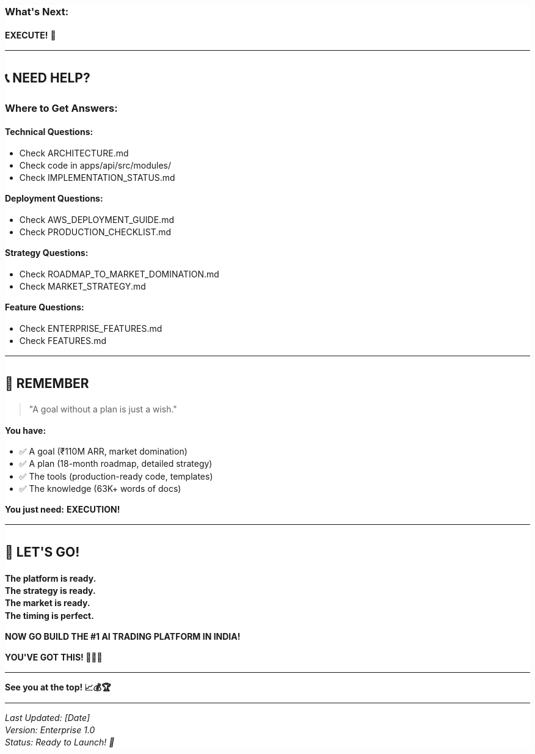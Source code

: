 ### What's Next:
**EXECUTE!** 🚀

---

## 📞 NEED HELP?

### Where to Get Answers:

**Technical Questions:**
- Check ARCHITECTURE.md
- Check code in apps/api/src/modules/
- Check IMPLEMENTATION_STATUS.md

**Deployment Questions:**
- Check AWS_DEPLOYMENT_GUIDE.md
- Check PRODUCTION_CHECKLIST.md

**Strategy Questions:**
- Check ROADMAP_TO_MARKET_DOMINATION.md
- Check MARKET_STRATEGY.md

**Feature Questions:**
- Check ENTERPRISE_FEATURES.md
- Check FEATURES.md

---

## 🎯 REMEMBER

> "A goal without a plan is just a wish."

**You have:**
- ✅ A goal (₹110M ARR, market domination)
- ✅ A plan (18-month roadmap, detailed strategy)
- ✅ The tools (production-ready code, templates)
- ✅ The knowledge (63K+ words of docs)

**You just need:** **EXECUTION!**

---

## 🚀 LET'S GO!

**The platform is ready.**  
**The strategy is ready.**  
**The market is ready.**  
**The timing is perfect.**

**NOW GO BUILD THE #1 AI TRADING PLATFORM IN INDIA!**

**YOU'VE GOT THIS! 💪🔥🚀**

---

**See you at the top! 📈💰🏆**

---

*Last Updated: [Date]*  
*Version: Enterprise 1.0*  
*Status: Ready to Launch! 🚀*
